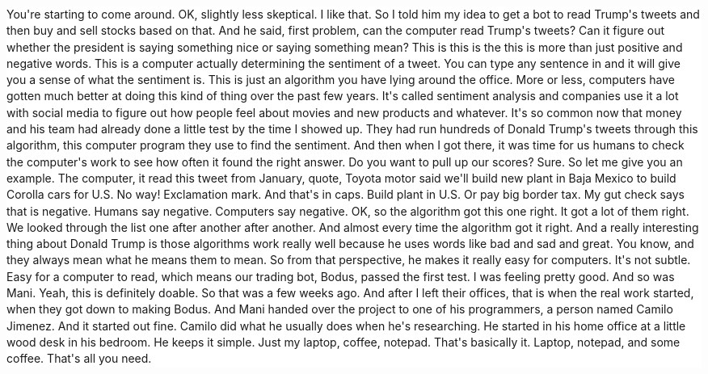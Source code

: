 You're starting to come around.
OK, slightly less skeptical.
I like that.
So I told him my idea to get a bot to read Trump's tweets and then buy
and sell stocks based on that.
And he said, first problem, can the computer read Trump's tweets?
Can it figure out whether the president is saying something nice or
saying something mean?
This is this is the this is more than just positive and negative words.
This is a computer actually determining the sentiment of a tweet.
You can type any sentence in and it will give you a sense of what the
sentiment is.
This is just an algorithm you have lying around the office.
More or less, computers have gotten much better at doing this kind of
thing over the past few years.
It's called sentiment analysis and companies use it a lot with
social media to figure out how people feel about movies and new products
and whatever.
It's so common now that money and his team had already done a little
test by the time I showed up.
They had run hundreds of Donald Trump's tweets through this algorithm,
this computer program they use to find the sentiment.
And then when I got there, it was time for us humans to check the
computer's work to see how often it found the right answer.
Do you want to pull up our scores?
Sure.
So let me give you an example.
The computer, it read this tweet from January, quote, Toyota motor said
we'll build new plant in Baja Mexico to build Corolla cars for U.S.
No way!
Exclamation mark.
And that's in caps.
Build plant in U.S.
Or pay big border tax.
My gut check says that is negative.
Humans say negative.
Computers say negative.
OK, so the algorithm got this one right.
It got a lot of them right.
We looked through the list one after another after another.
And almost every time the algorithm got it right.
And a really interesting thing about Donald Trump is those algorithms work
really well because he uses words like bad and sad and great.
You know, and they always mean what he means them to mean.
So from that perspective, he makes it really easy for computers.
It's not subtle.
Easy for a computer to read, which means our trading bot,
Bodus, passed the first test.
I was feeling pretty good.
And so was Mani.
Yeah, this is definitely doable.
So that was a few weeks ago.
And after I left their offices, that is when the real work started,
when they got down to making Bodus.
And Mani handed over the project to one of his programmers,
a person named Camilo Jimenez.
And it started out fine.
Camilo did what he usually does when he's researching.
He started in his home office at a little wood desk in his bedroom.
He keeps it simple.
Just my laptop, coffee, notepad.
That's basically it.
Laptop, notepad, and some coffee.
That's all you need.
